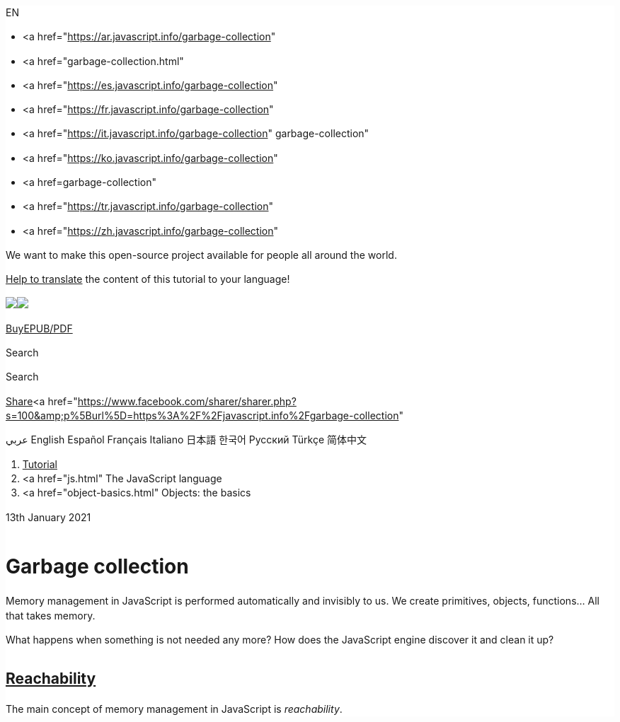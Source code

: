 EN

-   <a href="https://ar.javascript.info/garbage-collection"
-   <a href="garbage-collection.html"
-   <a href="https://es.javascript.info/garbage-collection"
-   <a href="https://fr.javascript.info/garbage-collection"
-   <a href="https://it.javascript.info/garbage-collection"
    garbage-collection"



-   <a href="https://ko.javascript.info/garbage-collection"
-   <a href=garbage-collection"
-   <a href="https://tr.javascript.info/garbage-collection"
-   <a href="https://zh.javascript.info/garbage-collection"

We want to make this open-source project available for people all around the world.

[Help to translate](translate.html) the content of this tutorial to your language!

<a href="index.html" class="sitetoolbar__link sitetoolbar__link_logo"><img src="img/sitetoolbar__logo_en.svg" class="sitetoolbar__logo sitetoolbar__logo_normal" width="200" /><img src="img/sitetoolbar__logo_small_en.svg" class="sitetoolbar__logo sitetoolbar__logo_small" width="70" /></a>

<a href="ebook.html" class="buy-book-button"><span class="buy-book-button__extra-text">Buy</span>EPUB/PDF</a>

Search

Search

<a href="tutorial/map.html" class="map">

<span class="share-icons__title">Share</span><a href="https://twitter.com/share?url=https%3A%2F%2Fjavascript.info%2Fgarbage-collection" class="share share_tw"></a><a href="https://www.facebook.com/sharer/sharer.php?s=100&amp;p%5Burl%5D=https%3A%2F%2Fjavascript.info%2Fgarbage-collection" </a>

عربي English Español Français Italiano 日本語 한국어 Русский Türkçe 简体中文

1.  <a href="index.html" class="breadcrumbs__link"><span class="breadcrumbs__hidden-text">Tutorial</span></a>
2.  <span id="breadcrumb-1"><a href="js.html" The JavaScript language</span></a></span>
3.  <span id="breadcrumb-2"><a href="object-basics.html" Objects: the basics</span></a></span>

13th January 2021

# Garbage collection

Memory management in JavaScript is performed automatically and invisibly to us. We create primitives, objects, functions… All that takes memory.

What happens when something is not needed any more? How does the JavaScript engine discover it and clean it up?

## <a href="garbage-collection.html#reachability" id="reachability" class="main__anchor">Reachability</a>

The main concept of memory management in JavaScript is _reachability_.
